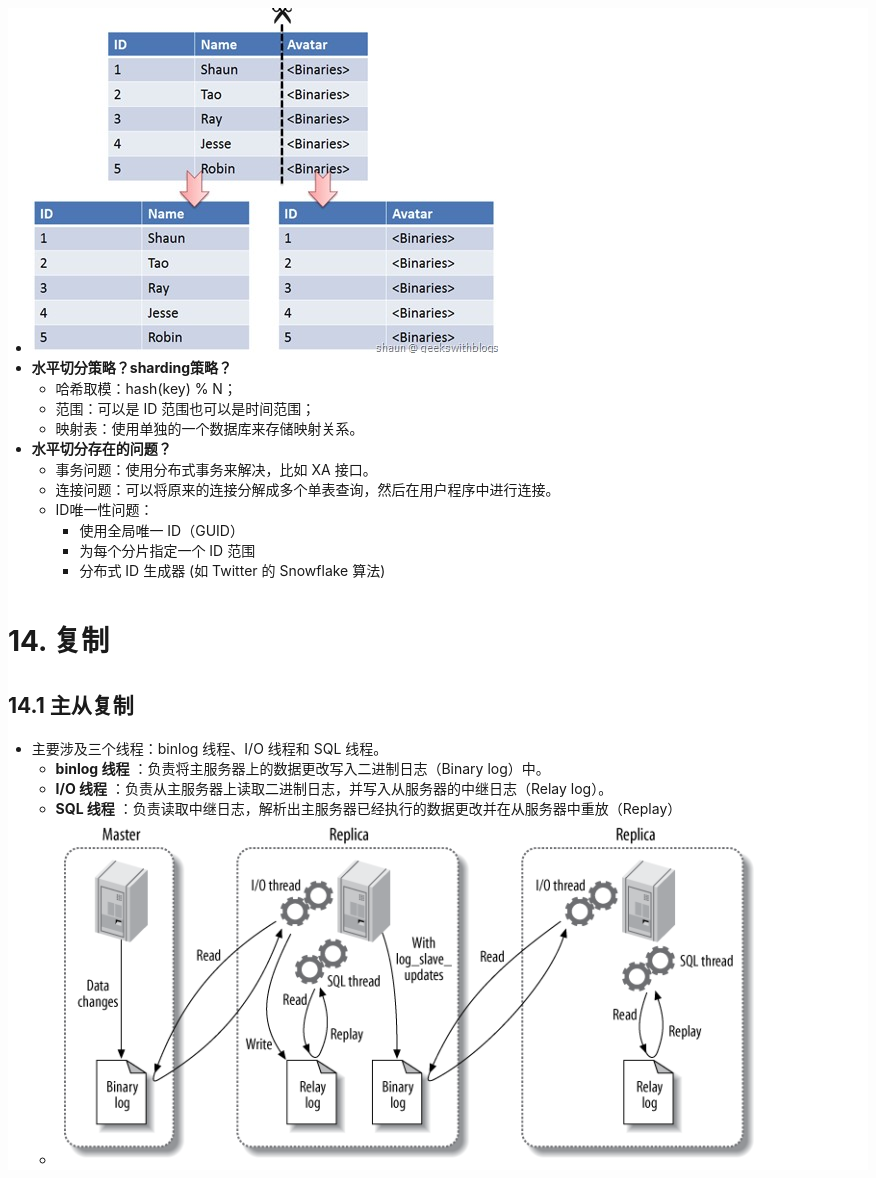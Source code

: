   - ![img](8_mysql再概览.assets/e130e5b8-b19a-4f1e-b860-223040525cf6.jpg)
- **水平切分策略？sharding策略？**
  - 哈希取模：hash(key) % N；
  - 范围：可以是 ID 范围也可以是时间范围；
  - 映射表：使用单独的一个数据库来存储映射关系。
- **水平切分存在的问题？**
  - 事务问题：使用分布式事务来解决，比如 XA 接口。
  - 连接问题：可以将原来的连接分解成多个单表查询，然后在用户程序中进行连接。
  - ID唯一性问题：
    - 使用全局唯一 ID（GUID）
    - 为每个分片指定一个 ID 范围
    - 分布式 ID 生成器 (如 Twitter 的 Snowflake 算法)

# 14. 复制

## 14.1 主从复制

- 主要涉及三个线程：binlog 线程、I/O 线程和 SQL 线程。
  - **binlog 线程**  ：负责将主服务器上的数据更改写入二进制日志（Binary log）中。
  - **I/O 线程**  ：负责从主服务器上读取二进制日志，并写入从服务器的中继日志（Relay log）。
  - **SQL 线程**  ：负责读取中继日志，解析出主服务器已经执行的数据更改并在从服务器中重放（Replay）
  - ![img](8_mysql再概览.assets/master-slave.png)
